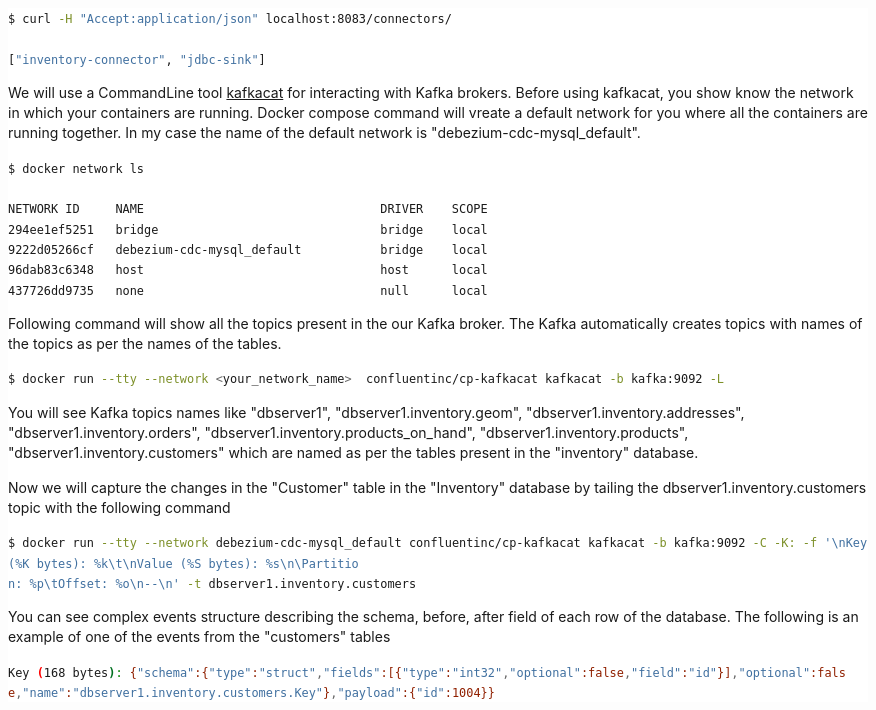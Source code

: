 ```sh
$ curl -H "Accept:application/json" localhost:8083/connectors/ 

["inventory-connector", "jdbc-sink"]
```

We will use a CommandLine tool [kafkacat] for interacting with Kafka brokers. Before using kafkacat, you show know the network in which your containers are running. Docker compose command will vreate a default network for you where all the containers are running together. In my case the name of the default network is "debezium-cdc-mysql_default".

```sh
$ docker network ls

NETWORK ID     NAME                                 DRIVER    SCOPE
294ee1ef5251   bridge                               bridge    local
9222d05266cf   debezium-cdc-mysql_default           bridge    local
96dab83c6348   host                                 host      local
437726dd9735   none                                 null      local
```

Following command will show all the topics present in the our Kafka broker. The Kafka automatically creates topics with names of the topics as per the names of the tables. 

```sh
$ docker run --tty --network <your_network_name>  confluentinc/cp-kafkacat kafkacat -b kafka:9092 -L
```

You will see Kafka topics names like "dbserver1", "dbserver1.inventory.geom", "dbserver1.inventory.addresses", "dbserver1.inventory.orders", "dbserver1.inventory.products_on_hand", "dbserver1.inventory.products", "dbserver1.inventory.customers" which are named as per the tables present in the "inventory" database. 

Now we will capture the changes in the "Customer" table in the "Inventory" database by tailing the dbserver1.inventory.customers topic with the following command

```sh
$ docker run --tty --network debezium-cdc-mysql_default confluentinc/cp-kafkacat kafkacat -b kafka:9092 -C -K: -f '\nKey (%K bytes): %k\t\nValue (%S bytes): %s\n\Partitio
n: %p\tOffset: %o\n--\n' -t dbserver1.inventory.customers
```

You can see complex events structure describing the schema, before, after field of each row of the database. The following is an example of one of the events from the "customers" tables

```sh
Key (168 bytes): {"schema":{"type":"struct","fields":[{"type":"int32","optional":false,"field":"id"}],"optional":false,"name":"dbserver1.inventory.customers.Key"},"payload":{"id":1004}}
```

[//]: # (These are reference links used in the body of this note and get stripped out when the markdown processor does its job. There is no need to format nicely because it shouldn't be seen. Thanks SO - http://stackoverflow.com/questions/4823468/store-comments-in-markdown-syntax)
   [Debezium]: <https://debezium.io/> 
   [kafkacat]: <https://hub.docker.com/r/confluentinc/cp-kafkacat>
   [repository]: <https://github.com/AmanLonare/Debezium-CDC-MySQL>
   [JSON beautifier]: <https://codebeautify.org/jsonviewer>
   [PlDb]: <https://github.com/joemccann/dillinger/tree/master/plugins/dropbox/README.md>
   [PlGh]: <https://github.com/joemccann/dillinger/tree/master/plugins/github/README.md>
   [PlGd]: <https://github.com/joemccann/dillinger/tree/master/plugins/googledrive/README.md>
   [PlOd]: <https://github.com/joemccann/dillinger/tree/master/plugins/onedrive/README.md>
   [PlMe]: <https://github.com/joemccann/dillinger/tree/master/plugins/medium/README.md>
   [PlGa]: <https://github.com/RahulHP/dillinger/blob/master/plugins/googleanalytics/README.md>